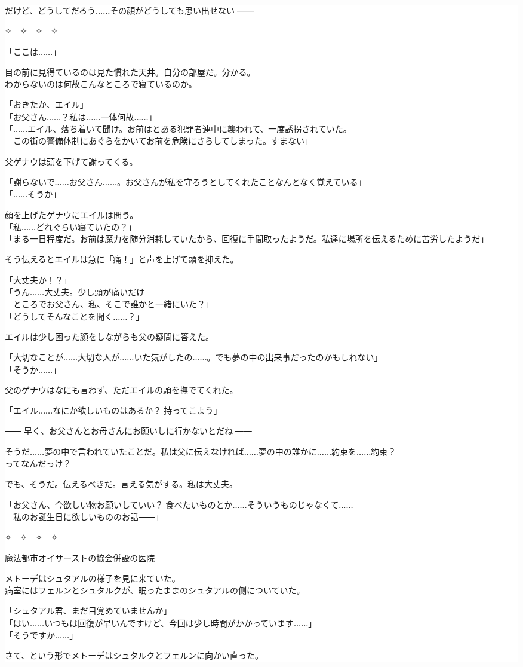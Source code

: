 だけど、どうしてだろう……その顔がどうしても思い出せない ――  

✧　✧　✧　✧  

「ここは……」  

目の前に見得ているのは見た慣れた天井。自分の部屋だ。分かる。  
わからないのは何故こんなところで寝ているのか。  

「おきたか、エイル」  
「お父さん……？私は……一体何故……」  
「……エイル、落ち着いて聞け。お前はとある犯罪者連中に襲われて、一度誘拐されていた。  
　この街の警備体制にあぐらをかいてお前を危険にさらしてしまった。すまない」  

父ゲナウは頭を下げて謝ってくる。  

「謝らないで……お父さん……。お父さんが私を守ろうとしてくれたことなんとなく覚えている」  
「……そうか」  

顔を上げたゲナウにエイルは問う。  
「私……どれぐらい寝ていたの？」  
「まる一日程度だ。お前は魔力を随分消耗していたから、回復に手間取ったようだ。私達に場所を伝えるために苦労したようだ」  

そう伝えるとエイルは急に「痛！」と声を上げて頭を抑えた。  

「大丈夫か！？」  
「うん……大丈夫。少し頭が痛いだけ  
　ところでお父さん、私、そこで誰かと一緒にいた？」  
「どうしてそんなことを聞く……？」  

エイルは少し困った顔をしながらも父の疑問に答えた。  

「大切なことが……大切な人が……いた気がしたの……。でも夢の中の出来事だったのかもしれない」  
「そうか……」  

父のゲナウはなにも言わず、ただエイルの頭を撫でてくれた。  

「エイル……なにか欲しいものはあるか？ 持ってこよう」  

―― 早く、お父さんとお母さんにお願いしに行かないとだね ――  

そうだ……夢の中で言われていたことだ。私は父に伝えなければ……夢の中の誰かに……約束を……約束？  
ってなんだっけ？  

でも、そうだ。伝えるべきだ。言える気がする。私は大丈夫。  

「お父さん、今欲しい物お願いしていい？ 食べたいものとか……そういうものじゃなくて……  
　私のお誕生日に欲しいもののお話――」  

✧　✧　✧　✧  

魔法都市オイサーストの協会併設の医院  

メトーデはシュタアルの様子を見に来ていた。  
病室にはフェルンとシュタルクが、眠ったままのシュタアルの側についていた。  

「シュタアル君、まだ目覚めていませんか」  
「はい……いつもは回復が早いんですけど、今回は少し時間がかかっています……」  
「そうですか……」  

さて、という形でメトーデはシュタルクとフェルンに向かい直った。  
